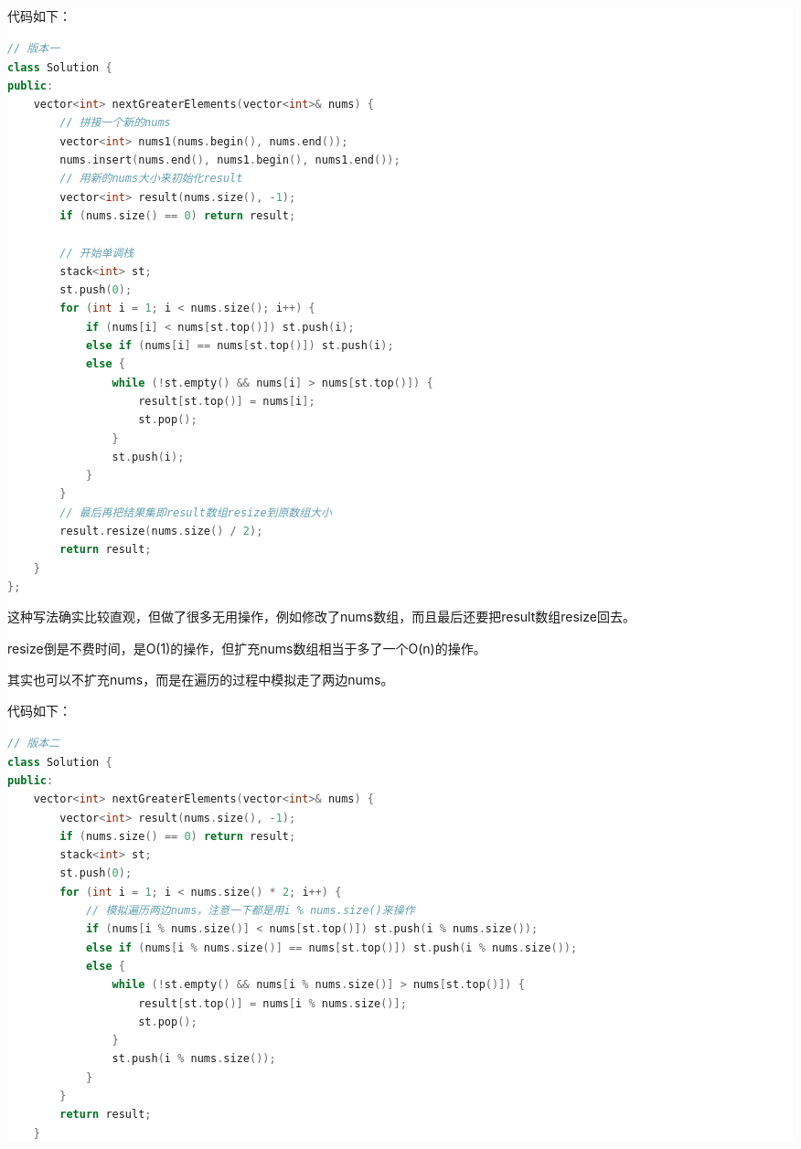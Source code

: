 代码如下：

```CPP
// 版本一
class Solution {
public:
    vector<int> nextGreaterElements(vector<int>& nums) {
        // 拼接一个新的nums
        vector<int> nums1(nums.begin(), nums.end());
        nums.insert(nums.end(), nums1.begin(), nums1.end());
        // 用新的nums大小来初始化result
        vector<int> result(nums.size(), -1);
        if (nums.size() == 0) return result;

        // 开始单调栈
        stack<int> st;
        st.push(0);
        for (int i = 1; i < nums.size(); i++) { 
            if (nums[i] < nums[st.top()]) st.push(i); 
            else if (nums[i] == nums[st.top()]) st.push(i);
            else { 
                while (!st.empty() && nums[i] > nums[st.top()]) {
                    result[st.top()] = nums[i];
                    st.pop();
                }
                st.push(i);
            }
        }
        // 最后再把结果集即result数组resize到原数组大小
        result.resize(nums.size() / 2);
        return result;
    }
};

```

这种写法确实比较直观，但做了很多无用操作，例如修改了nums数组，而且最后还要把result数组resize回去。

resize倒是不费时间，是O(1)的操作，但扩充nums数组相当于多了一个O(n)的操作。

其实也可以不扩充nums，而是在遍历的过程中模拟走了两边nums。

代码如下：

```CPP
// 版本二
class Solution {
public:
    vector<int> nextGreaterElements(vector<int>& nums) {
        vector<int> result(nums.size(), -1);
        if (nums.size() == 0) return result;
        stack<int> st;
        st.push(0);
        for (int i = 1; i < nums.size() * 2; i++) { 
            // 模拟遍历两边nums，注意一下都是用i % nums.size()来操作
            if (nums[i % nums.size()] < nums[st.top()]) st.push(i % nums.size());
            else if (nums[i % nums.size()] == nums[st.top()]) st.push(i % nums.size()); 
            else {
                while (!st.empty() && nums[i % nums.size()] > nums[st.top()]) {
                    result[st.top()] = nums[i % nums.size()];
                    st.pop();
                }
                st.push(i % nums.size());
            }
        }
        return result;
    }
```